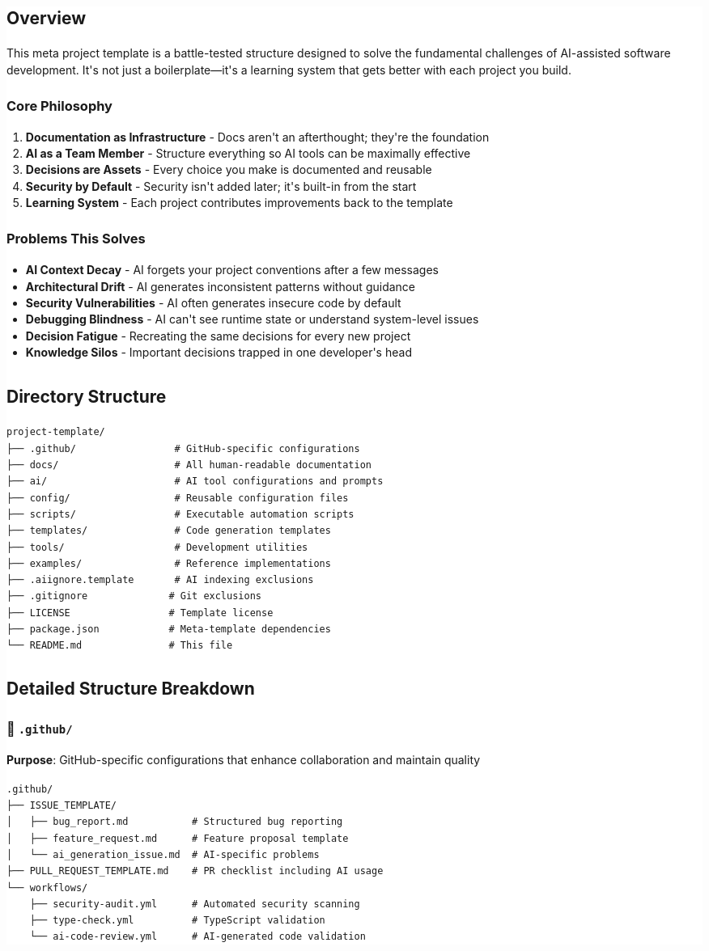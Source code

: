 ## Overview

This meta project template is a battle-tested structure designed to solve the fundamental challenges of AI-assisted software development. It's not just a boilerplate—it's a learning system that gets better with each project you build.

### Core Philosophy

1. **Documentation as Infrastructure** - Docs aren't an afterthought; they're the foundation
2. **AI as a Team Member** - Structure everything so AI tools can be maximally effective
3. **Decisions are Assets** - Every choice you make is documented and reusable
4. **Security by Default** - Security isn't added later; it's built-in from the start
5. **Learning System** - Each project contributes improvements back to the template

### Problems This Solves

- **AI Context Decay** - AI forgets your project conventions after a few messages
- **Architectural Drift** - AI generates inconsistent patterns without guidance
- **Security Vulnerabilities** - AI often generates insecure code by default
- **Debugging Blindness** - AI can't see runtime state or understand system-level issues
- **Decision Fatigue** - Recreating the same decisions for every new project
- **Knowledge Silos** - Important decisions trapped in one developer's head

## Directory Structure

```
project-template/
├── .github/                 # GitHub-specific configurations
├── docs/                    # All human-readable documentation
├── ai/                      # AI tool configurations and prompts
├── config/                  # Reusable configuration files
├── scripts/                 # Executable automation scripts
├── templates/               # Code generation templates
├── tools/                   # Development utilities
├── examples/                # Reference implementations
├── .aiignore.template       # AI indexing exclusions
├── .gitignore              # Git exclusions
├── LICENSE                 # Template license
├── package.json            # Meta-template dependencies
└── README.md               # This file
```

## Detailed Structure Breakdown

### 📁 `.github/`

**Purpose**: GitHub-specific configurations that enhance collaboration and maintain quality

```
.github/
├── ISSUE_TEMPLATE/
│   ├── bug_report.md           # Structured bug reporting
│   ├── feature_request.md      # Feature proposal template
│   └── ai_generation_issue.md  # AI-specific problems
├── PULL_REQUEST_TEMPLATE.md    # PR checklist including AI usage
└── workflows/
    ├── security-audit.yml      # Automated security scanning
    ├── type-check.yml          # TypeScript validation
    └── ai-code-review.yml      # AI-generated code validation
```
